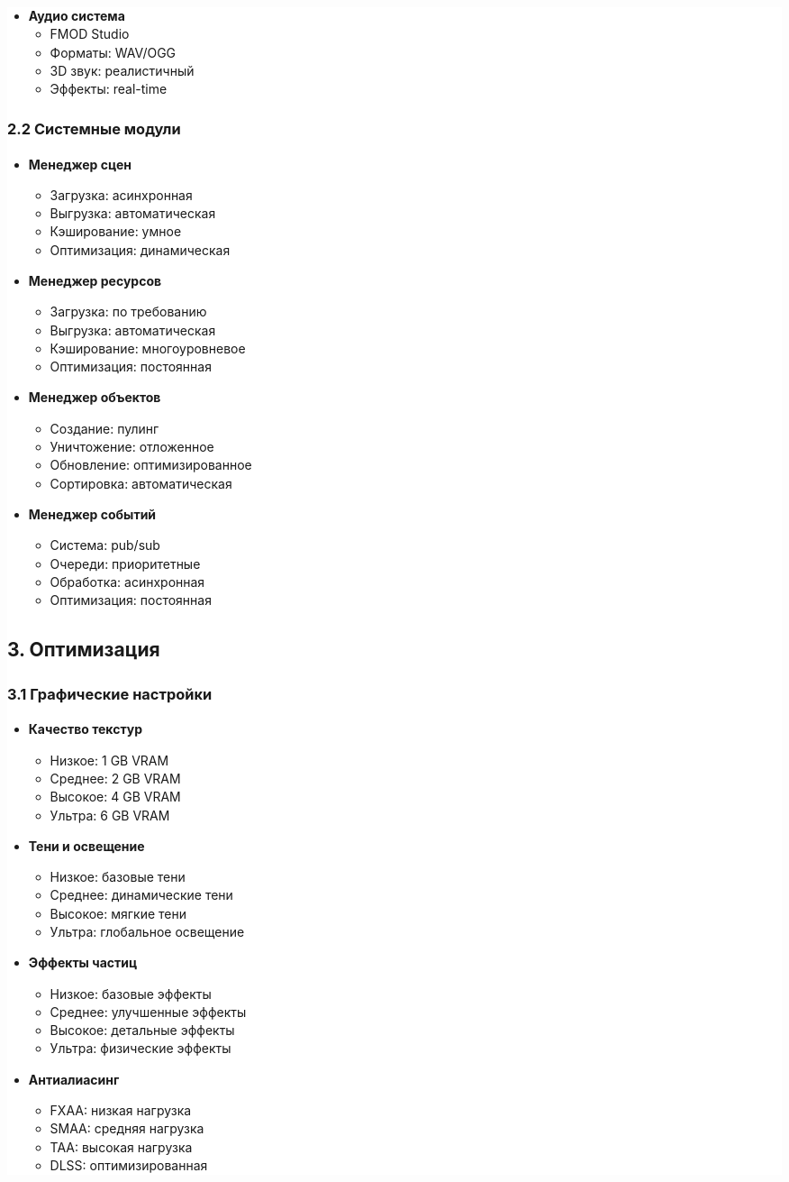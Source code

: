 - **Аудио система**
  - FMOD Studio
  - Форматы: WAV/OGG
  - 3D звук: реалистичный
  - Эффекты: real-time

### 2.2 Системные модули
- **Менеджер сцен**
  - Загрузка: асинхронная
  - Выгрузка: автоматическая
  - Кэширование: умное
  - Оптимизация: динамическая

- **Менеджер ресурсов**
  - Загрузка: по требованию
  - Выгрузка: автоматическая
  - Кэширование: многоуровневое
  - Оптимизация: постоянная

- **Менеджер объектов**
  - Создание: пулинг
  - Уничтожение: отложенное
  - Обновление: оптимизированное
  - Сортировка: автоматическая

- **Менеджер событий**
  - Система: pub/sub
  - Очереди: приоритетные
  - Обработка: асинхронная
  - Оптимизация: постоянная

## 3. Оптимизация

### 3.1 Графические настройки
- **Качество текстур**
  - Низкое: 1 GB VRAM
  - Среднее: 2 GB VRAM
  - Высокое: 4 GB VRAM
  - Ультра: 6 GB VRAM

- **Тени и освещение**
  - Низкое: базовые тени
  - Среднее: динамические тени
  - Высокое: мягкие тени
  - Ультра: глобальное освещение

- **Эффекты частиц**
  - Низкое: базовые эффекты
  - Среднее: улучшенные эффекты
  - Высокое: детальные эффекты
  - Ультра: физические эффекты

- **Антиалиасинг**
  - FXAA: низкая нагрузка
  - SMAA: средняя нагрузка
  - TAA: высокая нагрузка
  - DLSS: оптимизированная
